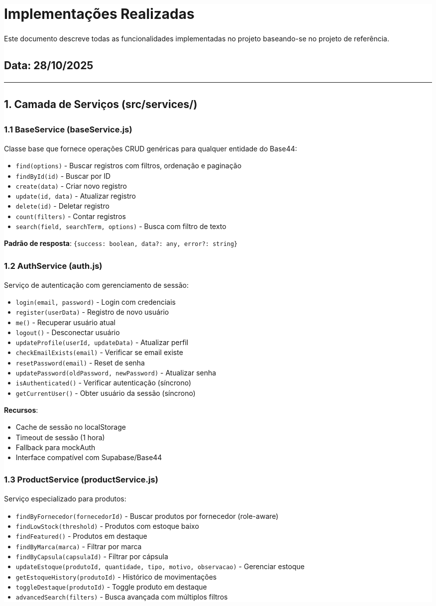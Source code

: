 # Implementações Realizadas

Este documento descreve todas as funcionalidades implementadas no projeto baseando-se no projeto de referência.

## Data: 28/10/2025

---

## 1. Camada de Serviços (src/services/)

### 1.1 BaseService (baseService.js)
Classe base que fornece operações CRUD genéricas para qualquer entidade do Base44:
- `find(options)` - Buscar registros com filtros, ordenação e paginação
- `findById(id)` - Buscar por ID
- `create(data)` - Criar novo registro
- `update(id, data)` - Atualizar registro
- `delete(id)` - Deletar registro
- `count(filters)` - Contar registros
- `search(field, searchTerm, options)` - Busca com filtro de texto

**Padrão de resposta**: `{success: boolean, data?: any, error?: string}`

### 1.2 AuthService (auth.js)
Serviço de autenticação com gerenciamento de sessão:
- `login(email, password)` - Login com credenciais
- `register(userData)` - Registro de novo usuário
- `me()` - Recuperar usuário atual
- `logout()` - Desconectar usuário
- `updateProfile(userId, updateData)` - Atualizar perfil
- `checkEmailExists(email)` - Verificar se email existe
- `resetPassword(email)` - Reset de senha
- `updatePassword(oldPassword, newPassword)` - Atualizar senha
- `isAuthenticated()` - Verificar autenticação (síncrono)
- `getCurrentUser()` - Obter usuário da sessão (síncrono)

**Recursos**:
- Cache de sessão no localStorage
- Timeout de sessão (1 hora)
- Fallback para mockAuth
- Interface compatível com Supabase/Base44

### 1.3 ProductService (productService.js)
Serviço especializado para produtos:
- `findByFornecedor(fornecedorId)` - Buscar produtos por fornecedor (role-aware)
- `findLowStock(threshold)` - Produtos com estoque baixo
- `findFeatured()` - Produtos em destaque
- `findByMarca(marca)` - Filtrar por marca
- `findByCapsula(capsulaId)` - Filtrar por cápsula
- `updateEstoque(produtoId, quantidade, tipo, motivo, observacao)` - Gerenciar estoque
- `getEstoqueHistory(produtoId)` - Histórico de movimentações
- `toggleDestaque(produtoId)` - Toggle produto em destaque
- `advancedSearch(filters)` - Busca avançada com múltiplos filtros
